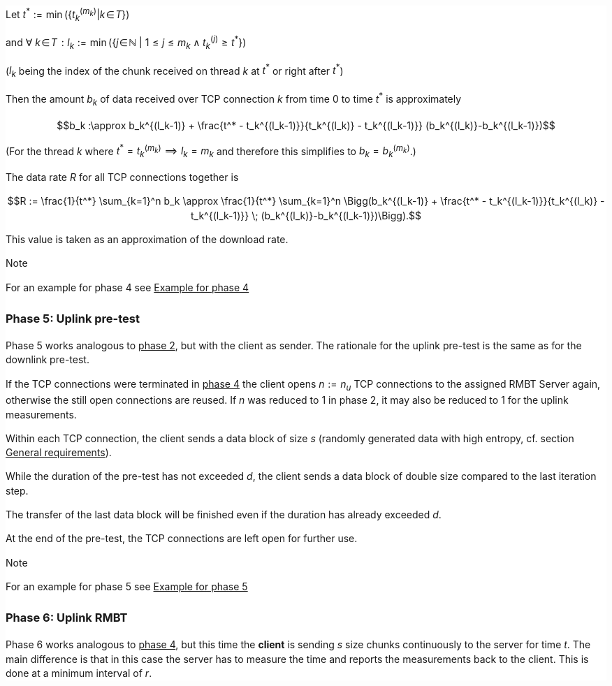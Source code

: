 Let $`t^* := \min\big(\{t_k^{(m_k)} | k\!\in\!T \}\big)`$ 

and $`\forall\:k\!\in\!T\!: l_k := \min\big(\{j\!\in\!\mathbb{N} \:|\: 1 \leqslant j \leqslant m_k \land t_k^{(j)} \geqslant t^* \}\big)`$

($l_k$ being the index of the chunk received on thread $k$ at $`t^*`$ or right after $`t^*`$)

Then the amount $b_k$ of data received over TCP connection $k$ from time $0$ to time $t^*$ is approximately

```math
b_k :\approx b_k^{(l_k-1)} + \frac{t^* - t_k^{(l_k-1)}}{t_k^{(l_k)} - t_k^{(l_k-1)}} (b_k^{(l_k)}-b_k^{(l_k-1)})
```

(For the thread $k$ where $t^* = t_k^{(m_k)} \implies l_k = m_k$ and therefore this simplifies to $b_k = b_k^{(m_k)}$.)

The data rate $R$ for all TCP connections together is
```math
R := \frac{1}{t^*} \sum_{k=1}^n b_k \approx \frac{1}{t^*} \sum_{k=1}^n \Bigg(b_k^{(l_k-1)} + \frac{t^* - t_k^{(l_k-1)}}{t_k^{(l_k)} - t_k^{(l_k-1)}} \; (b_k^{(l_k)}-b_k^{(l_k-1)})\Bigg).
```

This value is taken as an approximation of the download rate.

>[!NOTE]
>For an example for phase 4 see [Example for phase 4](#example-for-phase-4)

### Phase 5: Uplink pre-test
Phase 5 works analogous to [phase 2](#phase-2-downlink-pre-test), but with the client as sender. The rationale for the uplink pre-test is the same as for the downlink pre-test.

If the TCP connections were terminated in [phase 4](#phase-4-downlink-rmbt) the client opens $n:=n_u$ TCP connections to the assigned RMBT Server again, otherwise the still open connections are reused.
If $n$ was reduced to $1$ in phase 2, it may also be reduced to $1$ for the uplink measurements.

Within each TCP connection, the client sends a data block of size $s$ (randomly generated data with high entropy, cf. section [General requirements](#general-requirements)).

While the duration of the pre-test has not exceeded $d$, the client sends a data block of double size compared to the last iteration step.

The transfer of the last data block will be finished even if the duration has already exceeded $d$.

At the end of the pre-test, the TCP connections are left open for further use.

>[!NOTE]
>For an example for phase 5 see [Example for phase 5](#example-for-phase-5)

### Phase 6: Uplink RMBT
Phase 6 works analogous to [phase 4](#phase-4-downlink-rmbt), but this time the **client** is sending $s$ size chunks continuously to the server for time $t$.
The main difference is that in this case the server has to measure the time and reports the measurements back to the client.
This is done at a minimum interval of $r$.


[^1]: Dierks, T. and E. Rescorla, “The Transport Layer Security (TLS) Protocol Version 1.2”, RFC 5246, DOI 10.17487/RFC5246, August 2008, http://www.rfc-editor.org/info/rfc5246.
[^2]: Fette, I. and A. Melnikov, “The WebSocket Protocol”, RFC 6455, DOI 10.17487/RFC6455, December 2011, http://www.rfc-editor.org/info/rfc6455.
[^3]: Bray, T., Ed., “The JavaScript Object Notation (JSON) Data Interchange Format”, RFC 7159, DOI 10.17487/RFC7159, March 2014, http://www.rfc-editor.org/info/rfc7159.
[^4]: Leach, P., Mealling, M., and R. Salz, “A Universally Unique IDentifier (UUID) URN Namespace”, RFC 4122, DOI 10.17487/RFC4122, July 2005, http://www.rfc-editor.org/info/rfc4122.
[^5]: Krawczyk, H., Bellare, M., and R. Canetti, “HMAC: Keyed-Hashing for Message Authentication”, RFC 2104, DOI 10.17487/RFC2104, February 1997, http://www.rfc-editor.org/info/rfc2104.